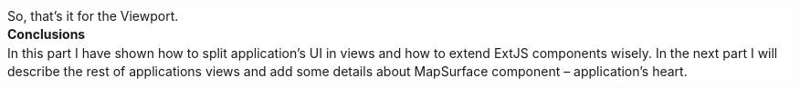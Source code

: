 So, that&#8217;s it for the Viewport.  
**Conclusions**  
In this part I have shown how to split application&#8217;s UI in views and how to extend ExtJS components wisely. In the next part I will describe the rest of applications views and add some details about MapSurface component &#8211; application&#8217;s heart.